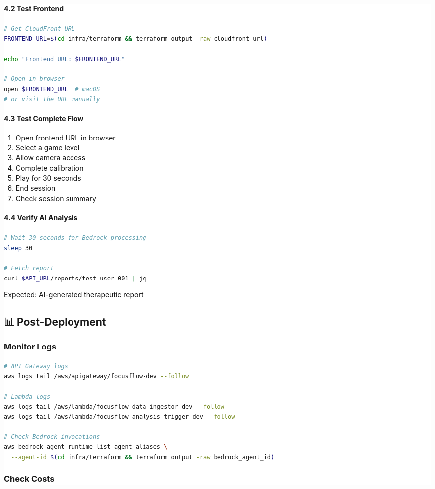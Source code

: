 #### 4.2 Test Frontend

```bash
# Get CloudFront URL
FRONTEND_URL=$(cd infra/terraform && terraform output -raw cloudfront_url)

echo "Frontend URL: $FRONTEND_URL"

# Open in browser
open $FRONTEND_URL  # macOS
# or visit the URL manually
```

#### 4.3 Test Complete Flow

1. Open frontend URL in browser
2. Select a game level
3. Allow camera access
4. Complete calibration
5. Play for 30 seconds
6. End session
7. Check session summary

#### 4.4 Verify AI Analysis

```bash
# Wait 30 seconds for Bedrock processing
sleep 30

# Fetch report
curl $API_URL/reports/test-user-001 | jq
```

Expected: AI-generated therapeutic report

## 📊 Post-Deployment

### Monitor Logs

```bash
# API Gateway logs
aws logs tail /aws/apigateway/focusflow-dev --follow

# Lambda logs
aws logs tail /aws/lambda/focusflow-data-ingestor-dev --follow
aws logs tail /aws/lambda/focusflow-analysis-trigger-dev --follow

# Check Bedrock invocations
aws bedrock-agent-runtime list-agent-aliases \
  --agent-id $(cd infra/terraform && terraform output -raw bedrock_agent_id)
```

### Check Costs

